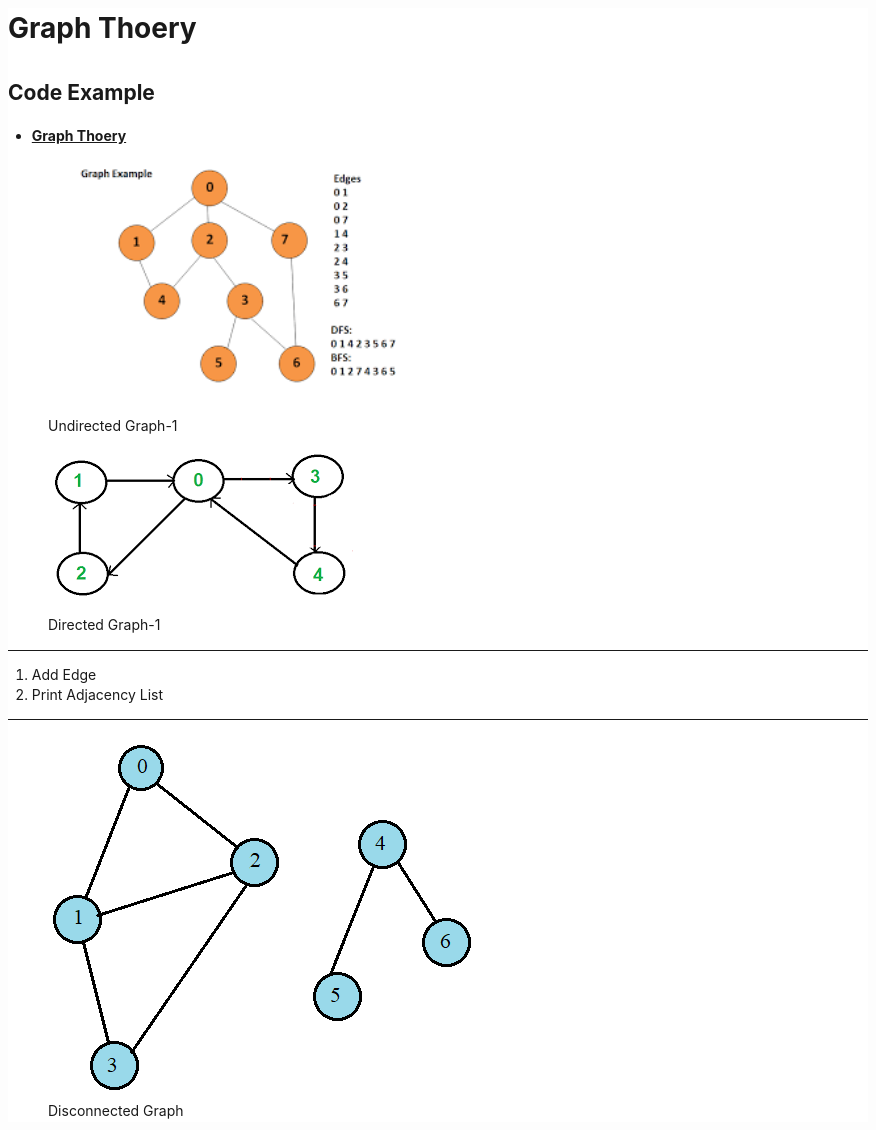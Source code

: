 # **Graph Thoery**

## Code Example

- **[Graph Thoery](Graph_Theory.cpp)**

<figure>
    <img src="img/images.png" alt="Graph" sizes="500" width="400" height="250" title="Ques 1">
    <figcaption >Undirected Graph-1</figcaption>
</figure>


<figure>
    <img src="img/download.png" alt="directed Graph" sizes="500" width="314" height="160">
    <figcaption>Directed Graph-1</figcaption>
</figure>
<hr>




1. Add Edge
2. Print Adjacency List
<hr>

<figure>
    <img src="img/bfs-in-disconnected-graph-1-1661429482.png" alt="disGra" sizes="500" width="430" height="362">
    <figcaption>Disconnected Graph</figcaption>